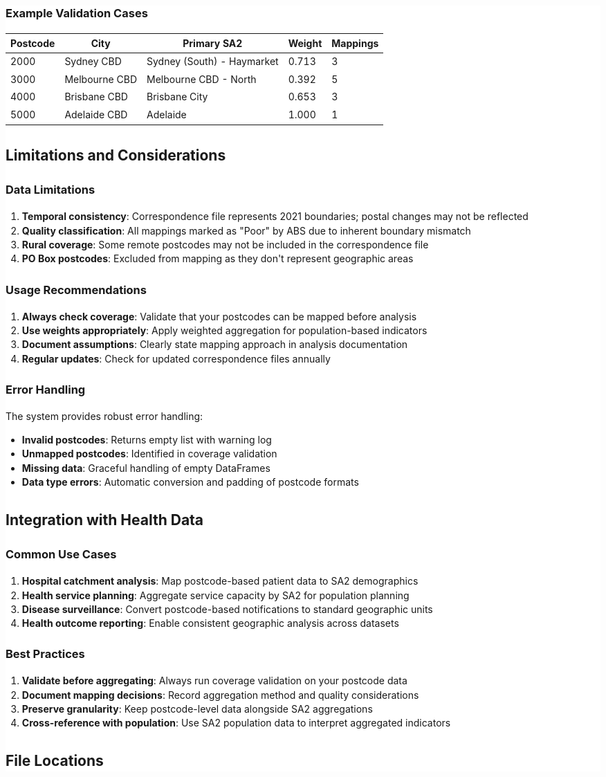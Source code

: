 ### Example Validation Cases
| Postcode | City | Primary SA2 | Weight | Mappings |
|----------|------|-------------|--------|----------|
| 2000 | Sydney CBD | Sydney (South) - Haymarket | 0.713 | 3 |
| 3000 | Melbourne CBD | Melbourne CBD - North | 0.392 | 5 |
| 4000 | Brisbane CBD | Brisbane City | 0.653 | 3 |
| 5000 | Adelaide CBD | Adelaide | 1.000 | 1 |

## Limitations and Considerations

### Data Limitations
1. **Temporal consistency**: Correspondence file represents 2021 boundaries; postal changes may not be reflected
2. **Quality classification**: All mappings marked as "Poor" by ABS due to inherent boundary mismatch
3. **Rural coverage**: Some remote postcodes may not be included in the correspondence file
4. **PO Box postcodes**: Excluded from mapping as they don't represent geographic areas

### Usage Recommendations
1. **Always check coverage**: Validate that your postcodes can be mapped before analysis
2. **Use weights appropriately**: Apply weighted aggregation for population-based indicators
3. **Document assumptions**: Clearly state mapping approach in analysis documentation
4. **Regular updates**: Check for updated correspondence files annually

### Error Handling
The system provides robust error handling:
- **Invalid postcodes**: Returns empty list with warning log
- **Unmapped postcodes**: Identified in coverage validation
- **Missing data**: Graceful handling of empty DataFrames
- **Data type errors**: Automatic conversion and padding of postcode formats

## Integration with Health Data

### Common Use Cases
1. **Hospital catchment analysis**: Map postcode-based patient data to SA2 demographics
2. **Health service planning**: Aggregate service capacity by SA2 for population planning
3. **Disease surveillance**: Convert postcode-based notifications to standard geographic units
4. **Health outcome reporting**: Enable consistent geographic analysis across datasets

### Best Practices
1. **Validate before aggregating**: Always run coverage validation on your postcode data
2. **Document mapping decisions**: Record aggregation method and quality considerations
3. **Preserve granularity**: Keep postcode-level data alongside SA2 aggregations
4. **Cross-reference with population**: Use SA2 population data to interpret aggregated indicators

## File Locations
